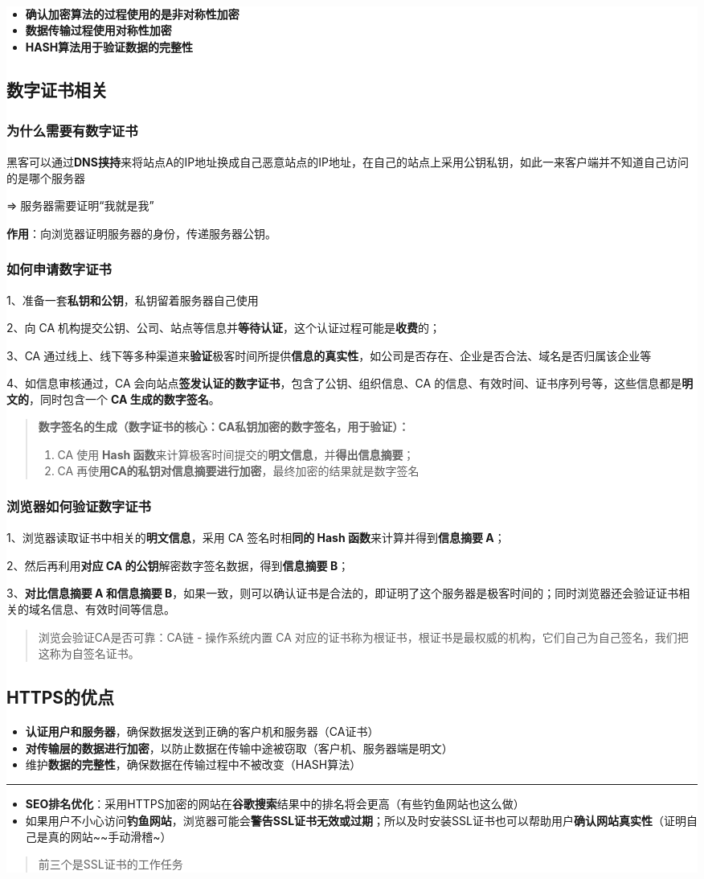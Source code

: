 * **确认加密算法的过程使用的是非对称性加密**
* **数据传输过程使用对称性加密**
* **HASH算法用于验证数据的完整性**



## 数字证书相关

### 为什么需要有数字证书

黑客可以通过**DNS挟持**来将站点A的IP地址换成自己恶意站点的IP地址，在自己的站点上采用公钥私钥，如此一来客户端并不知道自己访问的是哪个服务器

=> 服务器需要证明“我就是我”

**作用**：向浏览器证明服务器的身份，传递服务器公钥。



### 如何申请数字证书

1、准备一套**私钥和公钥**，私钥留着服务器自己使用

2、向 CA 机构提交公钥、公司、站点等信息并**等待认证**，这个认证过程可能是**收费**的；

3、CA 通过线上、线下等多种渠道来**验证**极客时间所提供**信息的真实性**，如公司是否存在、企业是否合法、域名是否归属该企业等

4、如信息审核通过，CA 会向站点**签发认证的数字证书**，包含了公钥、组织信息、CA 的信息、有效时间、证书序列号等，这些信息都是**明文的**，同时包含一个 **CA 生成的数字签名**。

> **数字签名的生成（数字证书的核心：CA私钥加密的数字签名，用于验证）：**
>
> 1. CA 使用 **Hash 函数**来计算极客时间提交的**明文信息**，并**得出信息摘要**；
> 2. CA 再使**用CA的私钥对信息摘要进行加密**，最终加密的结果就是数字签名



### 浏览器如何验证数字证书

1、浏览器读取证书中相关的**明文信息**，采用 CA 签名时相**同的 Hash 函数**来计算并得到**信息摘要 A**；

2、然后再利用**对应 CA 的公钥**解密数字签名数据，得到**信息摘要 B**；

3、**对比信息摘要 A 和信息摘要 B**，如果一致，则可以确认证书是合法的，即证明了这个服务器是极客时间的；同时浏览器还会验证证书相关的域名信息、有效时间等信息。

> 浏览会验证CA是否可靠：CA链 - 操作系统内置 CA 对应的证书称为根证书，根证书是最权威的机构，它们自己为自己签名，我们把这称为自签名证书。



## HTTPS的优点

- **认证用户和服务器**，确保数据发送到正确的客户机和服务器（CA证书）
- **对传输层的数据进行加密**，以防止数据在传输中途被窃取（客户机、服务器端是明文）
- 维护**数据的完整性**，确保数据在传输过程中不被改变（HASH算法）

---

- **SEO排名优化**：采用HTTPS加密的网站在**谷歌搜索**结果中的排名将会更高（有些钓鱼网站也这么做）
- 如果用户不小心访问**钓鱼网站**，浏览器可能会**警告SSL证书无效或过期**；所以及时安装SSL证书也可以帮助用户**确认网站真实性**（证明自己是真的网站~~手动滑稽~）

> 前三个是SSL证书的工作任务
